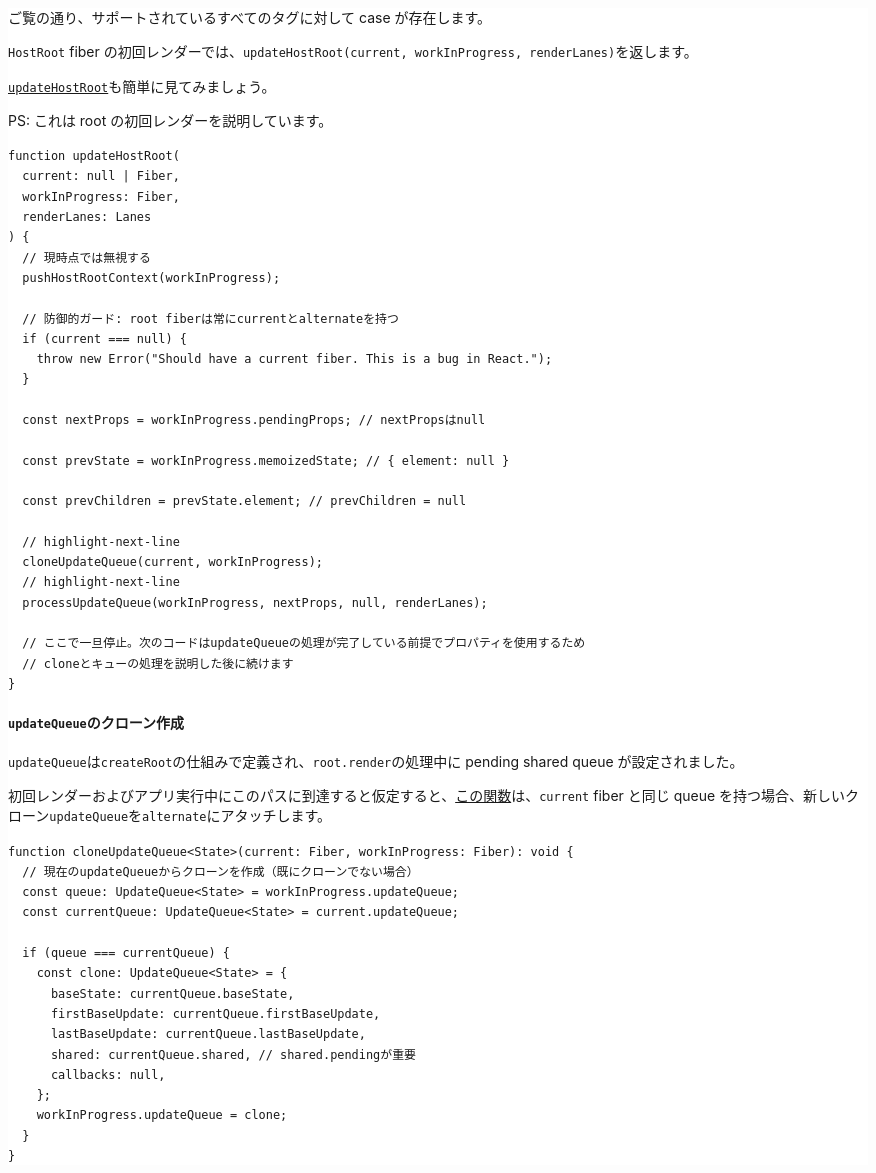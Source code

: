 ご覧の通り、サポートされているすべてのタグに対して case が存在します。

`HostRoot` fiber の初回レンダーでは、`updateHostRoot(current, workInProgress, renderLanes)`を返します。

[`updateHostRoot`](https://github.com/facebook/react/blob/eaa696876ee40bb048727aefe995be1bbb7384a8/packages/react-reconciler/src/ReactFiberBeginWork.js#L1443)も簡単に見てみましょう。

PS: これは root の初回レンダーを説明しています。

```tsx
function updateHostRoot(
  current: null | Fiber,
  workInProgress: Fiber,
  renderLanes: Lanes
) {
  // 現時点では無視する
  pushHostRootContext(workInProgress);

  // 防御的ガード: root fiberは常にcurrentとalternateを持つ
  if (current === null) {
    throw new Error("Should have a current fiber. This is a bug in React.");
  }

  const nextProps = workInProgress.pendingProps; // nextPropsはnull

  const prevState = workInProgress.memoizedState; // { element: null }

  const prevChildren = prevState.element; // prevChildren = null

  // highlight-next-line
  cloneUpdateQueue(current, workInProgress);
  // highlight-next-line
  processUpdateQueue(workInProgress, nextProps, null, renderLanes);

  // ここで一旦停止。次のコードはupdateQueueの処理が完了している前提でプロパティを使用するため
  // cloneとキューの処理を説明した後に続けます
}
```

#### `updateQueue`のクローン作成

`updateQueue`は`createRoot`の仕組みで定義され、`root.render`の処理中に pending shared queue が設定されました。

初回レンダーおよびアプリ実行中にこのパスに到達すると仮定すると、[この関数](https://github.com/facebook/react/blob/4bbac04cd3624962900bb7800ba4f9609d3a1fd3/packages/react-reconciler/src/ReactFiberClassUpdateQueue.js#L189)は、`current` fiber と同じ queue を持つ場合、新しいクローン`updateQueue`を`alternate`にアタッチします。

```tsx
function cloneUpdateQueue<State>(current: Fiber, workInProgress: Fiber): void {
  // 現在のupdateQueueからクローンを作成（既にクローンでない場合）
  const queue: UpdateQueue<State> = workInProgress.updateQueue;
  const currentQueue: UpdateQueue<State> = current.updateQueue;

  if (queue === currentQueue) {
    const clone: UpdateQueue<State> = {
      baseState: currentQueue.baseState,
      firstBaseUpdate: currentQueue.firstBaseUpdate,
      lastBaseUpdate: currentQueue.lastBaseUpdate,
      shared: currentQueue.shared, // shared.pendingが重要
      callbacks: null,
    };
    workInProgress.updateQueue = clone;
  }
}
```
